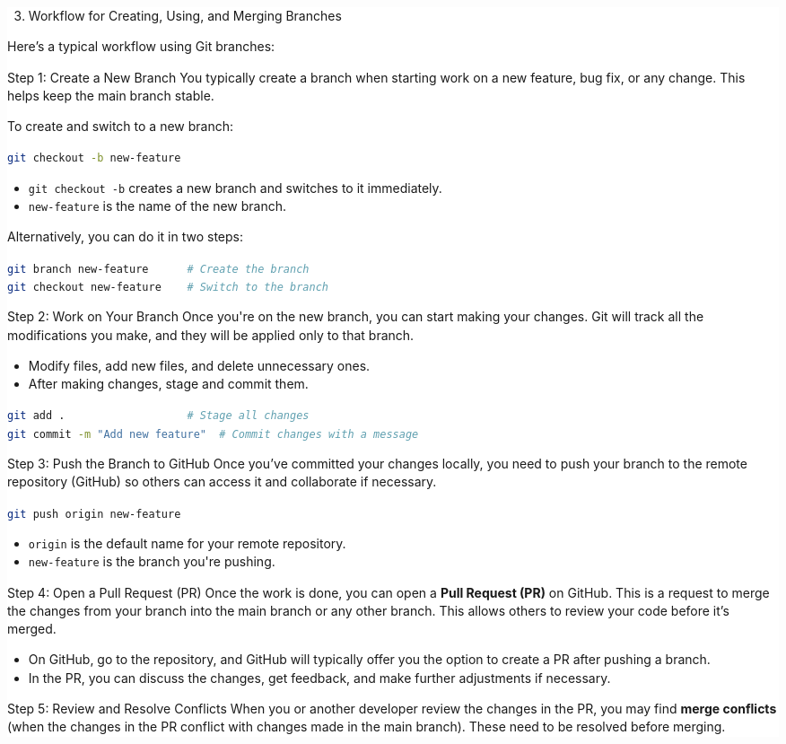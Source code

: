 3. Workflow for Creating, Using, and Merging Branches

Here’s a typical workflow using Git branches:

Step 1: Create a New Branch
You typically create a branch when starting work on a new feature, bug fix, or any change. This helps keep the main branch stable.

To create and switch to a new branch:

```bash
git checkout -b new-feature
```
- `git checkout -b` creates a new branch and switches to it immediately.
- `new-feature` is the name of the new branch.

Alternatively, you can do it in two steps:

```bash
git branch new-feature      # Create the branch
git checkout new-feature    # Switch to the branch
```

Step 2: Work on Your Branch
Once you're on the new branch, you can start making your changes. Git will track all the modifications you make, and they will be applied only to that branch.

- Modify files, add new files, and delete unnecessary ones.
- After making changes, stage and commit them.

```bash
git add .                   # Stage all changes
git commit -m "Add new feature"  # Commit changes with a message
```

Step 3: Push the Branch to GitHub
Once you’ve committed your changes locally, you need to push your branch to the remote repository (GitHub) so others can access it and collaborate if necessary.

```bash
git push origin new-feature
```
- `origin` is the default name for your remote repository.
- `new-feature` is the branch you're pushing.

Step 4: Open a Pull Request (PR)
Once the work is done, you can open a **Pull Request (PR)** on GitHub. This is a request to merge the changes from your branch into the main branch or any other branch. This allows others to review your code before it’s merged.

- On GitHub, go to the repository, and GitHub will typically offer you the option to create a PR after pushing a branch.
- In the PR, you can discuss the changes, get feedback, and make further adjustments if necessary.

Step 5: Review and Resolve Conflicts
When you or another developer review the changes in the PR, you may find **merge conflicts** (when the changes in the PR conflict with changes made in the main branch). These need to be resolved before merging.
